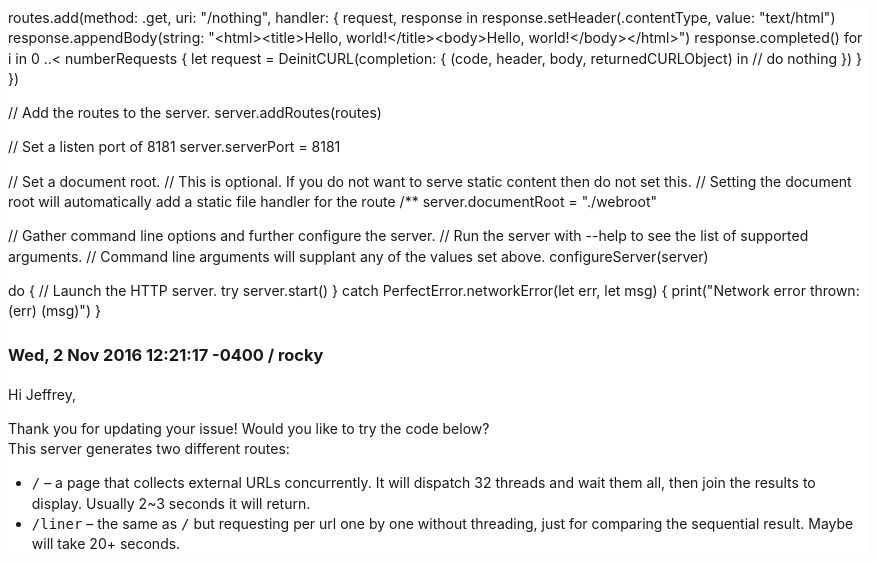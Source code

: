 routes.add(method: .get, uri: <span class="code-quote">"/nothing"</span>, handler: { request, response in
    response.setHeader(.contentType, value: <span class="code-quote">"text/html"</span>)
    response.appendBody(string: <span class="code-quote">"&lt;html&gt;&lt;title&gt;Hello, world!&lt;/title&gt;&lt;body&gt;Hello, world!&lt;/body&gt;&lt;/html&gt;"</span>)
    response.completed()
    <span class="code-keyword">for</span> i in 0 ..&lt; numberRequests {
        let request = DeinitCURL(completion: { (code, header, body, returnedCURLObject) in
            <span class="code-comment">// <span class="code-keyword">do</span> nothing
</span>        })
    }
})

<span class="code-comment">// Add the routes to the server.
</span>server.addRoutes(routes)

<span class="code-comment">// Set a listen port of 8181
</span>server.serverPort = 8181

<span class="code-comment">// Set a document root.
</span><span class="code-comment">// This is optional. If you <span class="code-keyword">do</span> not want to serve <span class="code-keyword">static</span> content then <span class="code-keyword">do</span> not set <span class="code-keyword">this</span>.
</span><span class="code-comment">// Setting the document root will automatically add a <span class="code-keyword">static</span> file handler <span class="code-keyword">for</span> the route /**
</span>server.documentRoot = <span class="code-quote">"./webroot"</span>

<span class="code-comment">// Gather command line options and further configure the server.
</span><span class="code-comment">// Run the server with --help to see the list of supported arguments.
</span><span class="code-comment">// Command line arguments will supplant any of the values set above.
</span>configureServer(server)

<span class="code-keyword">do</span> {
	<span class="code-comment">// Launch the HTTP server.
</span>	<span class="code-keyword">try</span> server.start()
} <span class="code-keyword">catch</span> PerfectError.networkError(let err, let msg) {
	print(<span class="code-quote">"Network error thrown: \(err) \(msg)"</span>)
}

</pre>
</div></div></p>


### Wed, 2 Nov 2016 12:21:17 -0400 / rocky 

<p><p>Hi Jeffrey,</p>

<p>Thank you for updating your issue! Would you like to try the code below? <br/>
This server generates two different routes: </p>
<ul>
	<li><tt>/</tt>   &#8211;  a page that collects external URLs concurrently. It will dispatch 32 threads and wait them all, then join the results to display. Usually 2~3 seconds it will return.</li>
	<li><tt>/liner</tt> &#8211;  the same as <tt>/</tt> but requesting per url one by one without threading, just for comparing the sequential result.  Maybe will take 20+ seconds.</li>
</ul>
